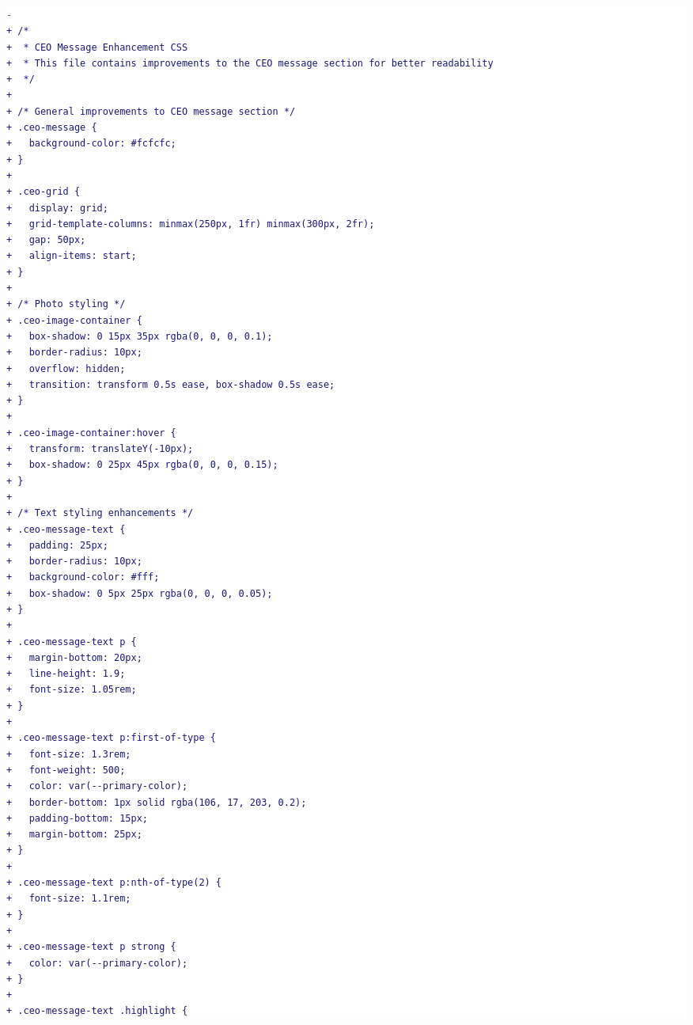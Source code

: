 ```diff
- 
+ /* 
+  * CEO Message Enhancement CSS
+  * This file contains improvements to the CEO message section for better readability
+  */
+ 
+ /* General improvements to CEO message section */
+ .ceo-message {
+   background-color: #fcfcfc;
+ }
+ 
+ .ceo-grid {
+   display: grid;
+   grid-template-columns: minmax(250px, 1fr) minmax(300px, 2fr);
+   gap: 50px;
+   align-items: start;
+ }
+ 
+ /* Photo styling */
+ .ceo-image-container {
+   box-shadow: 0 15px 35px rgba(0, 0, 0, 0.1);
+   border-radius: 10px;
+   overflow: hidden;
+   transition: transform 0.5s ease, box-shadow 0.5s ease;
+ }
+ 
+ .ceo-image-container:hover {
+   transform: translateY(-10px);
+   box-shadow: 0 25px 45px rgba(0, 0, 0, 0.15);
+ }
+ 
+ /* Text styling enhancements */
+ .ceo-message-text {
+   padding: 25px;
+   border-radius: 10px;
+   background-color: #fff;
+   box-shadow: 0 5px 25px rgba(0, 0, 0, 0.05);
+ }
+ 
+ .ceo-message-text p {
+   margin-bottom: 20px;
+   line-height: 1.9;
+   font-size: 1.05rem;
+ }
+ 
+ .ceo-message-text p:first-of-type {
+   font-size: 1.3rem;
+   font-weight: 500;
+   color: var(--primary-color);
+   border-bottom: 1px solid rgba(106, 17, 203, 0.2);
+   padding-bottom: 15px;
+   margin-bottom: 25px;
+ }
+ 
+ .ceo-message-text p:nth-of-type(2) {
+   font-size: 1.1rem;
+ }
+ 
+ .ceo-message-text p strong {
+   color: var(--primary-color);
+ }
+ 
+ .ceo-message-text .highlight {
```